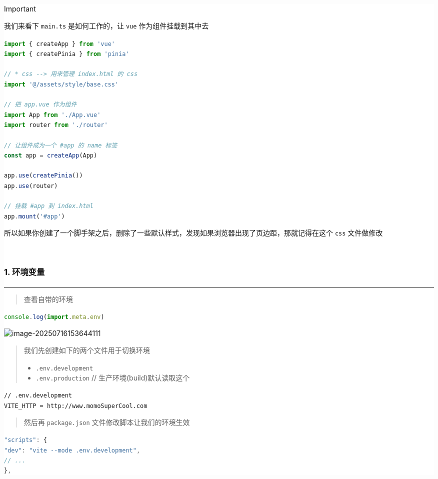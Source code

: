 > [!important]
>
> 我们来看下 `main.ts` 是如何工作的，让 `vue` 作为组件挂载到其中去

```ts
import { createApp } from 'vue'
import { createPinia } from 'pinia'

// * css --> 用来管理 index.html 的 css
import '@/assets/style/base.css'

// 把 app.vue 作为组件
import App from './App.vue'
import router from './router'

// 让组件成为一个 #app 的 name 标签
const app = createApp(App)

app.use(createPinia())
app.use(router)

// 挂载 #app 到 index.html
app.mount('#app')
```

所以如果你创建了一个脚手架之后，删除了一些默认样式，发现如果浏览器出现了页边距，那就记得在这个 `css` 文件做修改

<br>

### 1. 环境变量

---

> 查看自带的环境

```js
console.log(import.meta.env)
```

![image-20250716153644111](https://raw.githubusercontent.com/MTsocute/New_Image/main/img/image-20250716153644111.png)

> 我们先创建如下的两个文件用于切换环境
>
> - `.env.development`
> - `.env.production`  // 生产环境(build)默认读取这个

```.env.development
// .env.development
VITE_HTTP = http://www.momoSuperCool.com
```

> 然后再 `package.json` 文件修改脚本让我们的环境生效

```js
"scripts": {
"dev": "vite --mode .env.development",
// ...
},
```
